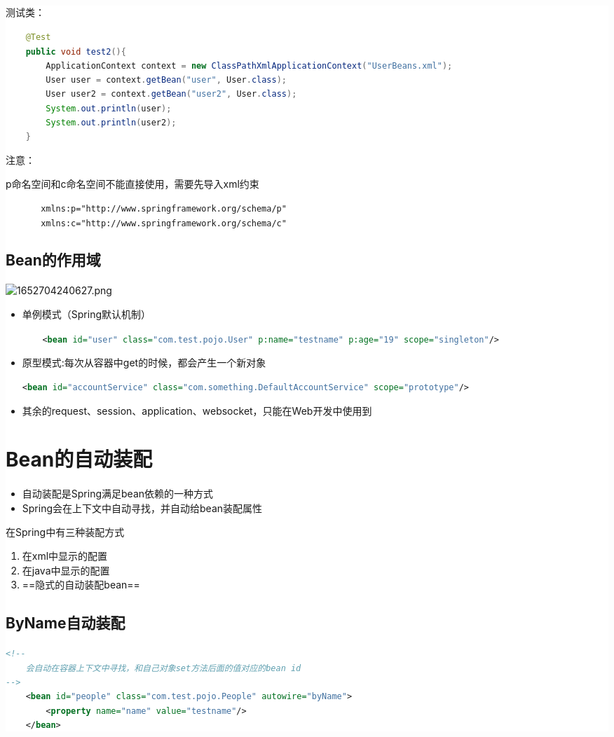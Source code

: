 测试类：

```java
    @Test
    public void test2(){
        ApplicationContext context = new ClassPathXmlApplicationContext("UserBeans.xml");
        User user = context.getBean("user", User.class);
        User user2 = context.getBean("user2", User.class);
        System.out.println(user);
        System.out.println(user2);
    }
```

注意：

p命名空间和c命名空间不能直接使用，需要先导入xml约束

```xml
       xmlns:p="http://www.springframework.org/schema/p"
       xmlns:c="http://www.springframework.org/schema/c"
```

## Bean的作用域

![1652704240627.png](http://lsky.volerde.space/i/2022/05/16/628243f3004d4.png)

+ 单例模式（Spring默认机制）

  ```xml
      <bean id="user" class="com.test.pojo.User" p:name="testname" p:age="19" scope="singleton"/>
  ```

+ 原型模式:每次从容器中get的时候，都会产生一个新对象

  ```xml
  <bean id="accountService" class="com.something.DefaultAccountService" scope="prototype"/>
  ```

+ 其余的request、session、application、websocket，只能在Web开发中使用到

# Bean的自动装配

+ 自动装配是Spring满足bean依赖的一种方式
+ Spring会在上下文中自动寻找，并自动给bean装配属性

在Spring中有三种装配方式

1. 在xml中显示的配置
2. 在java中显示的配置
3. ==隐式的自动装配bean==

## ByName自动装配

```xml
<!--
    会自动在容器上下文中寻找，和自己对象set方法后面的值对应的bean id
-->
    <bean id="people" class="com.test.pojo.People" autowire="byName">
        <property name="name" value="testname"/>
    </bean>
```
